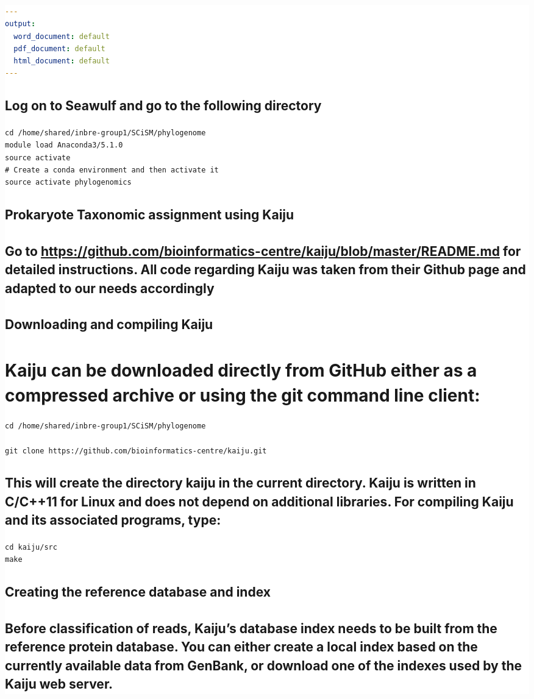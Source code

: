 ```yaml
---
output:
  word_document: default
  pdf_document: default
  html_document: default
---
```

Log on to Seawulf and go to the following directory
---------------------------------------------------

    cd /home/shared/inbre-group1/SCiSM/phylogenome
    module load Anaconda3/5.1.0
    source activate 
    # Create a conda environment and then activate it 
    source activate phylogenomics

Prokaryote Taxonomic assignment using Kaiju
-------------------------------------------

Go to <a href="https://github.com/bioinformatics-centre/kaiju/blob/master/README.md" class="uri">https://github.com/bioinformatics-centre/kaiju/blob/master/README.md</a> for detailed instructions. All code regarding Kaiju was taken from their Github page and adapted to our needs accordingly
---------------------------------------------------------------------------------------------------------------------------------------------------------------------------------------------------------------------------------------------------------------------------------------------------

Downloading and compiling Kaiju
-------------------------------

Kaiju can be downloaded directly from GitHub either as a compressed archive or using the git command line client:
=================================================================================================================

    cd /home/shared/inbre-group1/SCiSM/phylogenome

    git clone https://github.com/bioinformatics-centre/kaiju.git

This will create the directory kaiju in the current directory. Kaiju is written in C/C++11 for Linux and does not depend on additional libraries. For compiling Kaiju and its associated programs, type:
--------------------------------------------------------------------------------------------------------------------------------------------------------------------------------------------------------

    cd kaiju/src
    make

Creating the reference database and index
-----------------------------------------

Before classification of reads, Kaiju’s database index needs to be built from the reference protein database. You can either create a local index based on the currently available data from GenBank, or download one of the indexes used by the Kaiju web server.
------------------------------------------------------------------------------------------------------------------------------------------------------------------------------------------------------------------------------------------------------------------
